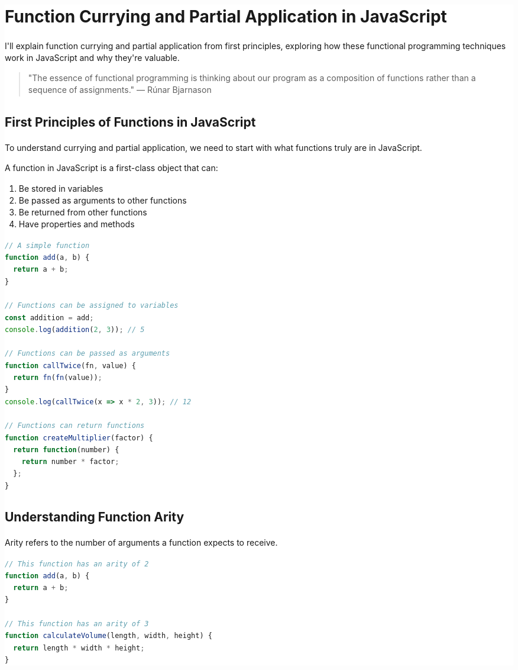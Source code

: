 # Function Currying and Partial Application in JavaScript

I'll explain function currying and partial application from first principles, exploring how these functional programming techniques work in JavaScript and why they're valuable.

> "The essence of functional programming is thinking about our program as a composition of functions rather than a sequence of assignments."
> — Rúnar Bjarnason

## First Principles of Functions in JavaScript

To understand currying and partial application, we need to start with what functions truly are in JavaScript.

A function in JavaScript is a first-class object that can:
1. Be stored in variables
2. Be passed as arguments to other functions
3. Be returned from other functions
4. Have properties and methods

```javascript
// A simple function
function add(a, b) {
  return a + b;
}

// Functions can be assigned to variables
const addition = add;
console.log(addition(2, 3)); // 5

// Functions can be passed as arguments
function callTwice(fn, value) {
  return fn(fn(value));
}
console.log(callTwice(x => x * 2, 3)); // 12

// Functions can return functions
function createMultiplier(factor) {
  return function(number) {
    return number * factor;
  };
}
```

## Understanding Function Arity

Arity refers to the number of arguments a function expects to receive.

```javascript
// This function has an arity of 2
function add(a, b) {
  return a + b;
}

// This function has an arity of 3
function calculateVolume(length, width, height) {
  return length * width * height;
}
```
